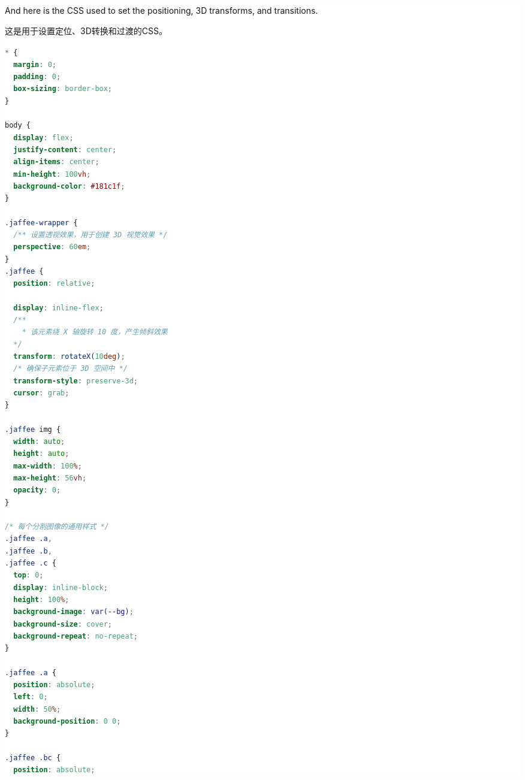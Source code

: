 And here is the CSS used to set the positioning, 3D transforms, and transitions. 

这是用于设置定位、3D转换和过渡的CSS。
```css
* {
  margin: 0;
  padding: 0;
  box-sizing: border-box;
}

body {
  display: flex;
  justify-content: center;
  align-items: center;
  min-height: 100vh;
  background-color: #181c1f;
}

.jaffee-wrapper {
  /** 设置透视效果，用于创建 3D 视觉效果 */
  perspective: 60em;
}
.jaffee {
  position: relative;
  
  display: inline-flex;
  /**
    * 该元素绕 X 轴旋转 10 度，产生倾斜效果
  */
  transform: rotateX(10deg);
  /* 确保子元素位于 3D 空间中 */
  transform-style: preserve-3d;
  cursor: grab;
}

.jaffee img {
  width: auto;
  height: auto;
  max-width: 100%;
  max-height: 56vh;
  opacity: 0;
}

/* 每个分割图像的通用样式 */
.jaffee .a,
.jaffee .b,
.jaffee .c {
  top: 0;
  display: inline-block;
  height: 100%;
  background-image: var(--bg);
  background-size: cover;
  background-repeat: no-repeat;
}

.jaffee .a {
  position: absolute;
  left: 0;
  width: 50%;
  background-position: 0 0;
}

.jaffee .bc {
  position: absolute;
```